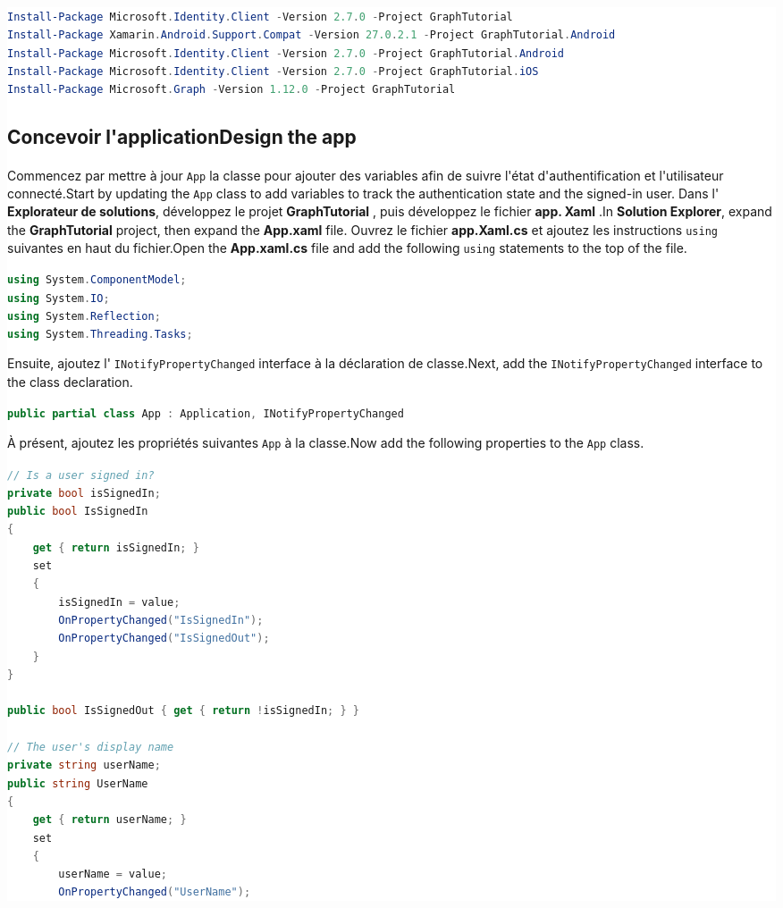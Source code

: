 ```Powershell
Install-Package Microsoft.Identity.Client -Version 2.7.0 -Project GraphTutorial
Install-Package Xamarin.Android.Support.Compat -Version 27.0.2.1 -Project GraphTutorial.Android
Install-Package Microsoft.Identity.Client -Version 2.7.0 -Project GraphTutorial.Android
Install-Package Microsoft.Identity.Client -Version 2.7.0 -Project GraphTutorial.iOS
Install-Package Microsoft.Graph -Version 1.12.0 -Project GraphTutorial
```

## <a name="design-the-app"></a><span data-ttu-id="b18dc-121">Concevoir l'application</span><span class="sxs-lookup"><span data-stu-id="b18dc-121">Design the app</span></span>

<span data-ttu-id="b18dc-122">Commencez par mettre à jour `App` la classe pour ajouter des variables afin de suivre l'état d'authentification et l'utilisateur connecté.</span><span class="sxs-lookup"><span data-stu-id="b18dc-122">Start by updating the `App` class to add variables to track the authentication state and the signed-in user.</span></span> <span data-ttu-id="b18dc-123">Dans l' **Explorateur de solutions**, développez le projet **GraphTutorial** , puis développez le fichier **app. Xaml** .</span><span class="sxs-lookup"><span data-stu-id="b18dc-123">In **Solution Explorer**, expand the **GraphTutorial** project, then expand the **App.xaml** file.</span></span> <span data-ttu-id="b18dc-124">Ouvrez le fichier **app.Xaml.cs** et ajoutez les instructions `using` suivantes en haut du fichier.</span><span class="sxs-lookup"><span data-stu-id="b18dc-124">Open the **App.xaml.cs** file and add the following `using` statements to the top of the file.</span></span>

```cs
using System.ComponentModel;
using System.IO;
using System.Reflection;
using System.Threading.Tasks;
```

<span data-ttu-id="b18dc-125">Ensuite, ajoutez l' `INotifyPropertyChanged` interface à la déclaration de classe.</span><span class="sxs-lookup"><span data-stu-id="b18dc-125">Next, add the `INotifyPropertyChanged` interface to the class declaration.</span></span>

```cs
public partial class App : Application, INotifyPropertyChanged
```

<span data-ttu-id="b18dc-126">À présent, ajoutez les propriétés suivantes `App` à la classe.</span><span class="sxs-lookup"><span data-stu-id="b18dc-126">Now add the following properties to the `App` class.</span></span>

```cs
// Is a user signed in?
private bool isSignedIn;
public bool IsSignedIn
{
    get { return isSignedIn; }
    set
    {
        isSignedIn = value;
        OnPropertyChanged("IsSignedIn");
        OnPropertyChanged("IsSignedOut");
    }
}

public bool IsSignedOut { get { return !isSignedIn; } }

// The user's display name
private string userName;
public string UserName
{
    get { return userName; }
    set
    {
        userName = value;
        OnPropertyChanged("UserName");
```